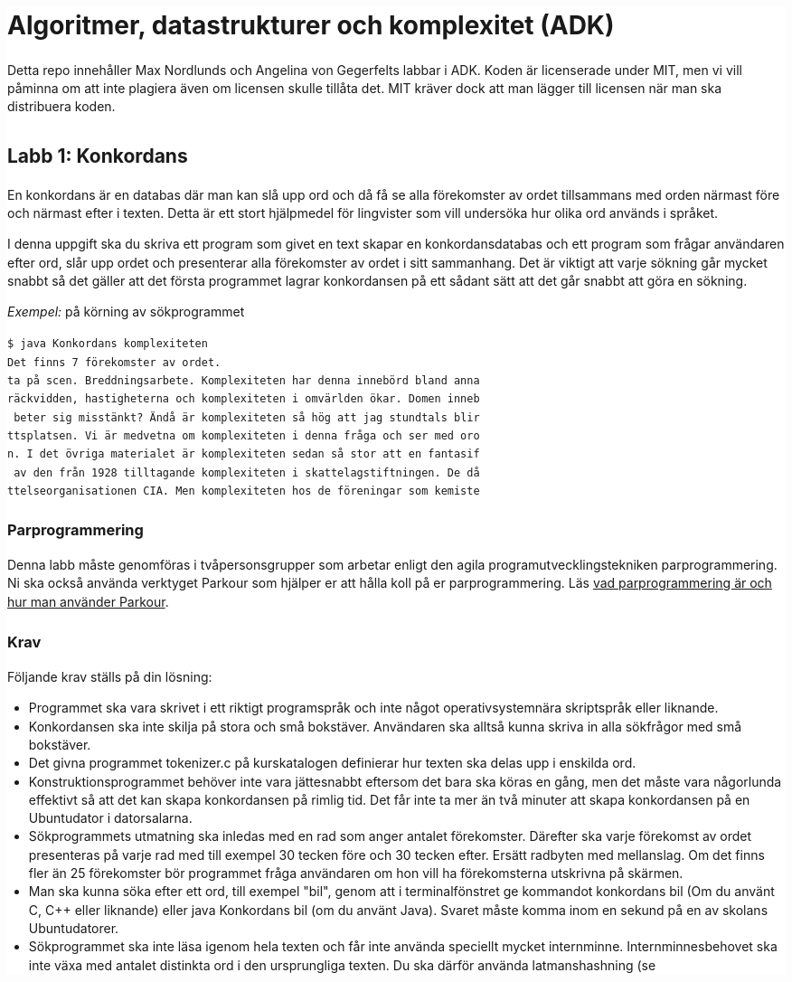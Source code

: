 # Algoritmer, datastrukturer och komplexitet (ADK)
Detta repo innehåller Max Nordlunds och Angelina von Gegerfelts labbar i ADK.
Koden är licenserade under MIT, men vi vill påminna om att inte plagiera även om
licensen skulle tillåta det. MIT kräver dock att man lägger till licensen när
man ska distribuera koden.

## Labb 1: Konkordans
En konkordans är en databas där man kan slå upp ord och då få se alla
förekomster av ordet tillsammans med orden närmast före och närmast efter i
texten. Detta är ett stort hjälpmedel för lingvister som vill undersöka hur
olika ord används i språket.

I denna uppgift ska du skriva ett program som givet en text skapar en
konkordansdatabas och ett program som frågar användaren efter ord, slår upp
ordet och presenterar alla förekomster av ordet i sitt sammanhang. Det är
viktigt att varje sökning går mycket snabbt så det gäller att det första
programmet lagrar konkordansen på ett sådant sätt att det går snabbt att göra en
sökning.

_Exempel:_ på körning av sökprogrammet
```shell
$ java Konkordans komplexiteten
Det finns 7 förekomster av ordet.
ta på scen. Breddningsarbete. Komplexiteten har denna innebörd bland anna
räckvidden, hastigheterna och komplexiteten i omvärlden ökar. Domen inneb
 beter sig misstänkt? Ändå är komplexiteten så hög att jag stundtals blir
ttsplatsen. Vi är medvetna om komplexiteten i denna fråga och ser med oro
n. I det övriga materialet är komplexiteten sedan så stor att en fantasif
 av den från 1928 tilltagande komplexiteten i skattelagstiftningen. De då
ttelseorganisationen CIA. Men komplexiteten hos de föreningar som kemiste
```

### Parprogrammering
Denna labb måste genomföras i tvåpersonsgrupper som arbetar enligt den agila
programutvecklingstekniken parprogrammering. Ni ska också använda verktyget
Parkour som hjälper er att hålla koll på er parprogrammering.
Läs [vad parprogrammering är och hur man använder Parkour][Parkour].

### Krav
Följande krav ställs på din lösning:

* Programmet ska vara skrivet i ett riktigt programspråk och inte något
  operativsystemnära skriptspråk eller liknande.
* Konkordansen ska inte skilja på stora och små bokstäver. Användaren ska alltså
  kunna skriva in alla sökfrågor med små bokstäver.
* Det givna programmet tokenizer.c på kurskatalogen definierar hur texten ska
  delas upp i enskilda ord.
* Konstruktionsprogrammet behöver inte vara jättesnabbt eftersom det bara ska
  köras en gång, men det måste vara någorlunda effektivt så att det kan skapa
  konkordansen på rimlig tid. Det får inte ta mer än två minuter att skapa
  konkordansen på en Ubuntudator i datorsalarna.
* Sökprogrammets utmatning ska inledas med en rad som anger antalet förekomster.
  Därefter ska varje förekomst av ordet presenteras på varje rad med till
  exempel 30 tecken före och 30 tecken efter. Ersätt radbyten med mellanslag.
  Om det finns fler än 25 förekomster bör programmet fråga användaren om hon
  vill ha förekomsterna utskrivna på skärmen.
* Man ska kunna söka efter ett ord, till exempel "bil", genom att i
  terminalfönstret ge kommandot konkordans bil (Om du använt C, C++ eller
  liknande) eller java Konkordans bil (om du använt Java).
  Svaret måste komma inom en sekund på en av skolans Ubuntudatorer.
* Sökprogrammet ska inte läsa igenom hela texten och får inte använda speciellt
  mycket internminne. Internminnesbehovet ska inte växa med antalet distinkta
  ord i den ursprungliga texten. Du ska därför använda latmanshashning (se

[Parkour]: http://www.csc.kth.se/tcs/projects/cerise/parprogrammering/
[Java file]: http://download.oracle.com/javase/tutorial/essential/io/fileio.html
[Java string]: http://download.oracle.com/javase/tutorial/i18n/text/string.html
[Kattis]: https://kth.kattis.scrool.se/
[adkspelling]: https://kth.kattis.scrool.se/problems/adkspelling
[adkreducetoflow]: https://kth.kattis.scrool.se/problems/oldkattis:adkreducetoflow
[adkmaxflow]: https://kth.kattis.scrool.se/problems/oldkattis:adkmaxflow
[adkbipmatch]: https://kth.kattis.scrool.se/problems/oldkattis:adkbipmatch
[adkreduction1]: https://kth.kattis.scrool.se/problems/oldkattis:adkreduction1
[adkreduction2]: https://kth.kattis.scrool.se/problems/oldkattis:adkreduction2